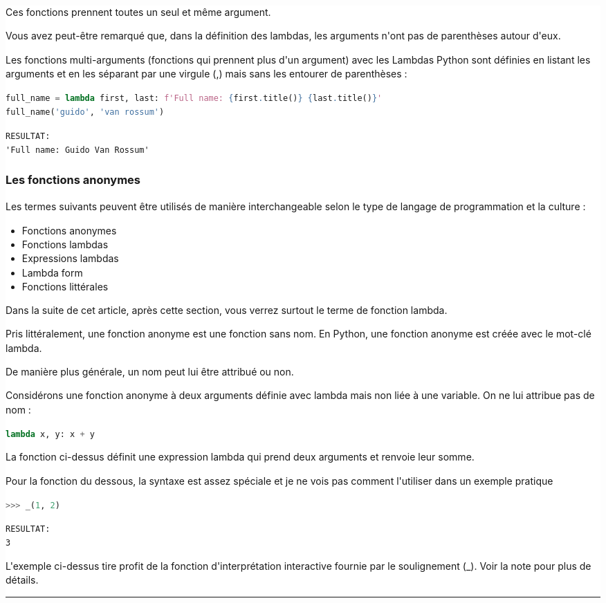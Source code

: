 Ces fonctions prennent toutes un seul et même argument.

Vous avez peut-être remarqué que, dans la définition des lambdas, les arguments n'ont pas de parenthèses autour d'eux.

Les fonctions multi-arguments (fonctions qui prennent plus d'un argument) avec les Lambdas Python sont définies en listant les arguments et en les séparant par une virgule (,) mais sans les entourer de parenthèses :

```python
full_name = lambda first, last: f'Full name: {first.title()} {last.title()}'
full_name('guido', 'van rossum')
```

```plaintext
RESULTAT:
'Full name: Guido Van Rossum'
```

### Les fonctions anonymes

Les termes suivants peuvent être utilisés de manière interchangeable selon le type de langage de programmation et la culture :

- Fonctions anonymes
- Fonctions lambdas
- Expressions lambdas
- Lambda form
- Fonctions littérales

Dans la suite de cet article, après cette section, vous verrez surtout le terme de fonction lambda.

Pris littéralement, une fonction anonyme est une fonction sans nom. En Python, une fonction anonyme est créée avec le mot-clé lambda.

De manière plus générale, un nom peut lui être attribué ou non.

Considérons une fonction anonyme à deux arguments définie avec lambda mais non liée à une variable. On ne lui attribue pas de nom :

```python
lambda x, y: x + y
```

La fonction ci-dessus définit une expression lambda qui prend deux arguments et renvoie leur somme.


Pour la fonction du dessous, la syntaxe est assez spéciale et je ne vois pas comment l'utiliser dans un exemple pratique

```python
>>> _(1, 2)
```

```plaintext
RESULTAT:
3
```

L'exemple ci-dessus tire profit de la fonction d'interprétation interactive fournie par le soulignement (_). Voir la note pour plus de détails.

---